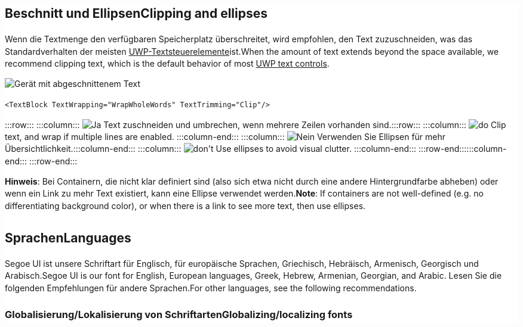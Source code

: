 ## <a name="clipping-and-ellipses"></a><span data-ttu-id="3afbf-147">Beschnitt und Ellipsen</span><span class="sxs-lookup"><span data-stu-id="3afbf-147">Clipping and ellipses</span></span>

<span data-ttu-id="3afbf-148">Wenn die Textmenge den verfügbaren Speicherplatz überschreitet, wird empfohlen, den Text zuzuschneiden, was das Standardverhalten der meisten [UWP-Textsteuerelemente](../controls-and-patterns/text-controls.md)ist.</span><span class="sxs-lookup"><span data-stu-id="3afbf-148">When the amount of text extends beyond the space available, we recommend clipping text, which is the default behavior of most [UWP text controls](../controls-and-patterns/text-controls.md).</span></span>

![Gerät mit abgeschnittenem Text](images/type/clipping.svg)

```xaml
<TextBlock TextWrapping="WrapWholeWords" TextTrimming="Clip"/>
```

<span data-ttu-id="3afbf-150">:::row::: :::column::: ![Ja](images/do.svg) Text zuschneiden und umbrechen, wenn mehrere Zeilen vorhanden sind.</span><span class="sxs-lookup"><span data-stu-id="3afbf-150">:::row::: :::column::: ![do](images/do.svg) Clip text, and wrap if multiple lines are enabled.</span></span>
<span data-ttu-id="3afbf-151">:::column-end::: :::column::: ![Nein](images/dont.svg) Verwenden Sie Ellipsen für mehr Übersichtlichkeit.</span><span class="sxs-lookup"><span data-stu-id="3afbf-151">:::column-end::: :::column::: ![don't](images/dont.svg) Use ellipses to avoid visual clutter.</span></span>
<span data-ttu-id="3afbf-152">:::column-end::: :::row-end:::</span><span class="sxs-lookup"><span data-stu-id="3afbf-152">:::column-end::: :::row-end:::</span></span>

<span data-ttu-id="3afbf-153">**Hinweis**: Bei Containern, die nicht klar definiert sind (also sich etwa nicht durch eine andere Hintergrundfarbe abheben) oder wenn ein Link zu mehr Text existiert, kann eine Ellipse verwendet werden.</span><span class="sxs-lookup"><span data-stu-id="3afbf-153">**Note**: If containers are not well-defined (e.g. no differentiating background color), or when there is a link to see more text, then use ellipses.</span></span>

## <a name="languages"></a><span data-ttu-id="3afbf-154">Sprachen</span><span class="sxs-lookup"><span data-stu-id="3afbf-154">Languages</span></span> 

<span data-ttu-id="3afbf-155">Segoe UI ist unsere Schriftart für Englisch, für europäische Sprachen, Griechisch, Hebräisch, Armenisch, Georgisch und Arabisch.</span><span class="sxs-lookup"><span data-stu-id="3afbf-155">Segoe UI is our font for English, European languages, Greek, Hebrew, Armenian, Georgian, and Arabic.</span></span> <span data-ttu-id="3afbf-156">Lesen Sie die folgenden Empfehlungen für andere Sprachen.</span><span class="sxs-lookup"><span data-stu-id="3afbf-156">For other languages, see the following recommendations.</span></span>

### <a name="globalizinglocalizing-fonts"></a><span data-ttu-id="3afbf-157">Globalisierung/Lokalisierung von Schriftarten</span><span class="sxs-lookup"><span data-stu-id="3afbf-157">Globalizing/localizing fonts</span></span>
